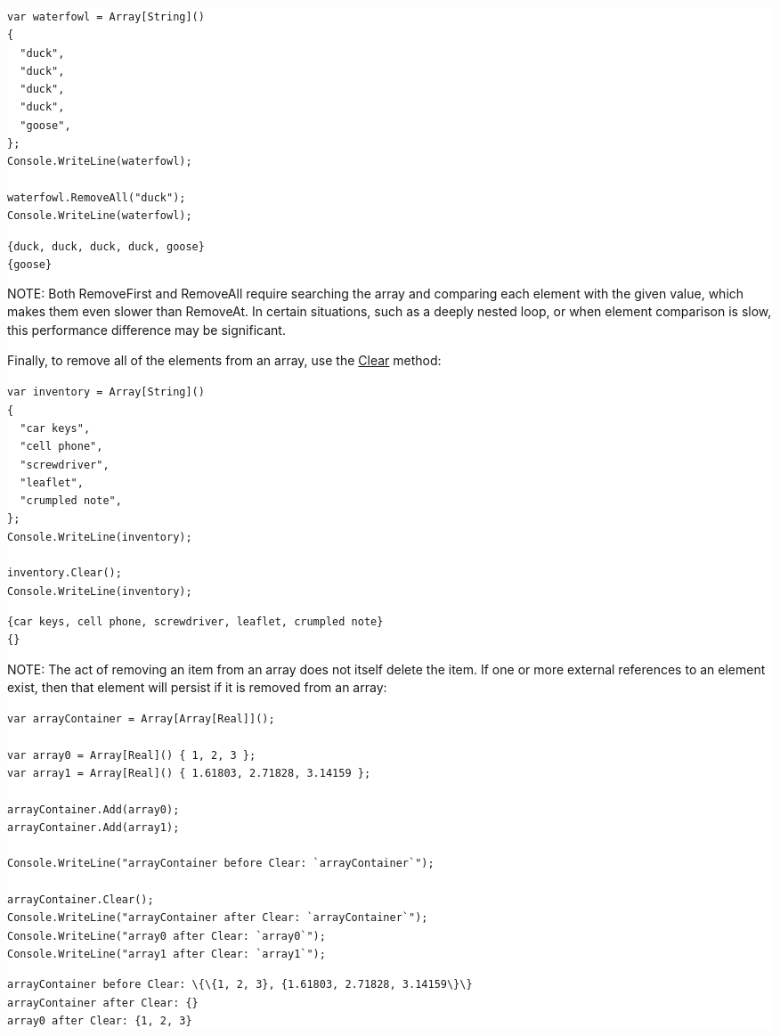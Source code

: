 ```lang=csharp, name=RemoveAll Example
var waterfowl = Array[String]()
{
  "duck",
  "duck",
  "duck",
  "duck",
  "goose",
};
Console.WriteLine(waterfowl);

waterfowl.RemoveAll("duck");
Console.WriteLine(waterfowl);
```
```name=Console Window
{duck, duck, duck, duck, goose}
{goose}
```

NOTE: Both RemoveFirst and RemoveAll require searching the array and comparing each element with the given value, which makes them even slower than RemoveAt. In certain situations, such as a deeply nested loop, or when element comparison is slow, this performance difference may be significant.

Finally, to remove all of the elements from an array, use the [ Clear](https://github.com/ZilchEngine/ZilchDocs/blob/master/code_reference/nada_base_types/array_t.markdown#clear-void) method:

```lang=csharp, name=Clear Example 1
var inventory = Array[String]()
{
  "car keys",
  "cell phone",
  "screwdriver",
  "leaflet",
  "crumpled note",
};
Console.WriteLine(inventory);

inventory.Clear();
Console.WriteLine(inventory);
```
```name=Console Window
{car keys, cell phone, screwdriver, leaflet, crumpled note}
{}
```

NOTE: The act of removing an item from an array does not itself delete the item. If one or more external references to an element exist, then that element will persist if it is removed from an array:

```lang=csharp, name=Clear Example 2
var arrayContainer = Array[Array[Real]]();

var array0 = Array[Real]() { 1, 2, 3 };
var array1 = Array[Real]() { 1.61803, 2.71828, 3.14159 };

arrayContainer.Add(array0);
arrayContainer.Add(array1);

Console.WriteLine("arrayContainer before Clear: `arrayContainer`");

arrayContainer.Clear();
Console.WriteLine("arrayContainer after Clear: `arrayContainer`");
Console.WriteLine("array0 after Clear: `array0`");
Console.WriteLine("array1 after Clear: `array1`");
```
```name=Console Window
arrayContainer before Clear: \{\{1, 2, 3}, {1.61803, 2.71828, 3.14159\}\}
arrayContainer after Clear: {}
array0 after Clear: {1, 2, 3}
```